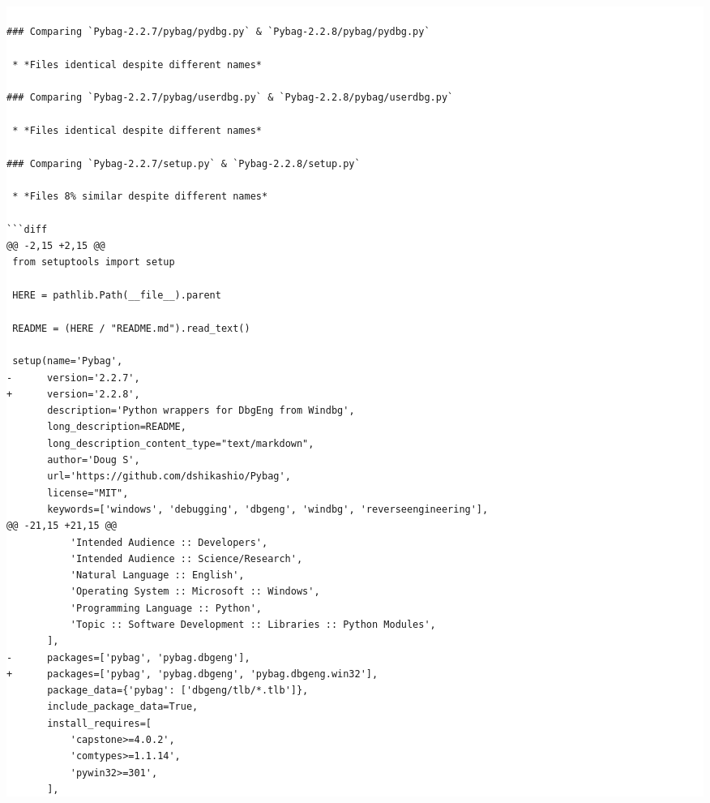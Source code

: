 ```

### Comparing `Pybag-2.2.7/pybag/pydbg.py` & `Pybag-2.2.8/pybag/pydbg.py`

 * *Files identical despite different names*

### Comparing `Pybag-2.2.7/pybag/userdbg.py` & `Pybag-2.2.8/pybag/userdbg.py`

 * *Files identical despite different names*

### Comparing `Pybag-2.2.7/setup.py` & `Pybag-2.2.8/setup.py`

 * *Files 8% similar despite different names*

```diff
@@ -2,15 +2,15 @@
 from setuptools import setup
 
 HERE = pathlib.Path(__file__).parent
 
 README = (HERE / "README.md").read_text()
 
 setup(name='Pybag',
-      version='2.2.7',
+      version='2.2.8',
       description='Python wrappers for DbgEng from Windbg',
       long_description=README,
       long_description_content_type="text/markdown",
       author='Doug S',
       url='https://github.com/dshikashio/Pybag',
       license="MIT",
       keywords=['windows', 'debugging', 'dbgeng', 'windbg', 'reverseengineering'],
@@ -21,15 +21,15 @@
           'Intended Audience :: Developers',
           'Intended Audience :: Science/Research',
           'Natural Language :: English',
           'Operating System :: Microsoft :: Windows',
           'Programming Language :: Python',
           'Topic :: Software Development :: Libraries :: Python Modules',
       ],
-      packages=['pybag', 'pybag.dbgeng'],
+      packages=['pybag', 'pybag.dbgeng', 'pybag.dbgeng.win32'],
       package_data={'pybag': ['dbgeng/tlb/*.tlb']},
       include_package_data=True,
       install_requires=[
           'capstone>=4.0.2',
           'comtypes>=1.1.14',
           'pywin32>=301',
       ],
```

